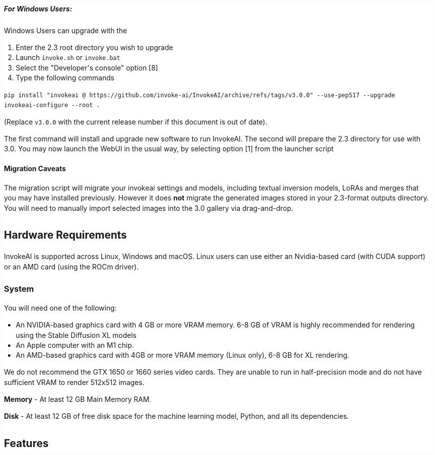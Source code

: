 ##### For Windows Users:

Windows Users can upgrade with the

1. Enter the 2.3 root directory you wish to upgrade
2. Launch `invoke.sh` or `invoke.bat`
3. Select the "Developer's console" option [8]
4. Type the following commands

```
pip install "invokeai @ https://github.com/invoke-ai/InvokeAI/archive/refs/tags/v3.0.0" --use-pep517 --upgrade
invokeai-configure --root .
```
(Replace `v3.0.0` with the current release number if this document is out of date).

The first command will install and upgrade new software to run
InvokeAI. The second will prepare the 2.3 directory for use with 3.0.
You may now launch the WebUI in the usual way, by selecting option [1]
from the launcher script

#### Migration Caveats

The migration script will migrate your invokeai settings and models,
including textual inversion models, LoRAs and merges that you may have
installed previously. However it does **not** migrate the generated
images stored in your 2.3-format outputs directory. You will need to
manually import selected images into the 3.0 gallery via drag-and-drop.

## Hardware Requirements

InvokeAI is supported across Linux, Windows and macOS. Linux
users can use either an Nvidia-based card (with CUDA support) or an
AMD card (using the ROCm driver).

### System

You will need one of the following:

- An NVIDIA-based graphics card with 4 GB or more VRAM memory. 6-8 GB
  of VRAM is highly recommended for rendering using the Stable
  Diffusion XL models
- An Apple computer with an M1 chip.
- An AMD-based graphics card with 4GB or more VRAM memory (Linux
  only), 6-8 GB for XL rendering.

We do not recommend the GTX 1650 or 1660 series video cards. They are
unable to run in half-precision mode and do not have sufficient VRAM
to render 512x512 images.

**Memory** - At least 12 GB Main Memory RAM.

**Disk** - At least 12 GB of free disk space for the machine learning model, Python, and all its dependencies.

## Features


[CI checks on main badge]: https://flat.badgen.net/github/checks/invoke-ai/InvokeAI/main?label=CI%20status%20on%20main&cache=900&icon=github
[discord badge]: https://flat.badgen.net/discord/members/ZmtBAhwWhy?icon=discord
[discord link]: https://discord.gg/ZmtBAhwWhy
[github forks badge]: https://flat.badgen.net/github/forks/invoke-ai/InvokeAI?icon=github
[github forks link]: https://useful-forks.github.io/?repo=invoke-ai%2FInvokeAI
[github open issues badge]: https://flat.badgen.net/github/open-issues/invoke-ai/InvokeAI?icon=github
[github open issues link]: https://github.com/invoke-ai/InvokeAI/issues?q=is%3Aissue+is%3Aopen
[github open prs badge]: https://flat.badgen.net/github/open-prs/invoke-ai/InvokeAI?icon=github
[github open prs link]: https://github.com/invoke-ai/InvokeAI/pulls?q=is%3Apr+is%3Aopen
[github stars badge]: https://flat.badgen.net/github/stars/invoke-ai/InvokeAI?icon=github
[github stars link]: https://github.com/invoke-ai/InvokeAI/stargazers
[latest commit to main badge]: https://flat.badgen.net/github/last-commit/invoke-ai/InvokeAI/main?icon=github&color=yellow&label=last%20dev%20commit&cache=900
[latest commit to main link]: https://github.com/invoke-ai/InvokeAI/commits/main
[latest release badge]: https://flat.badgen.net/github/release/invoke-ai/InvokeAI/development?icon=github
[latest release link]: https://github.com/invoke-ai/InvokeAI/releases
[translation status badge]: https://hosted.weblate.org/widgets/invokeai/-/svg-badge.svg
[translation status link]: https://hosted.weblate.org/engage/invokeai/
